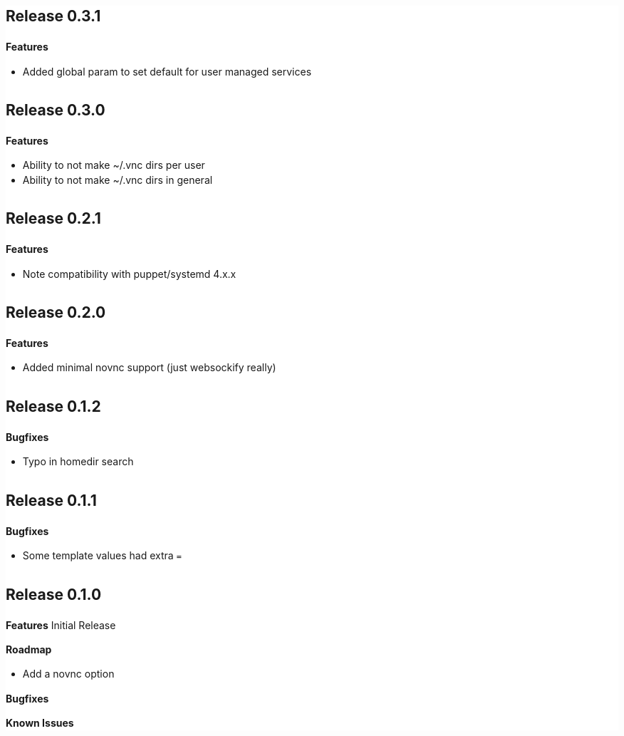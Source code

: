 ## Release 0.3.1

**Features**
- Added global param to set default for user managed services

## Release 0.3.0

**Features**
- Ability to not make ~/.vnc dirs per user
- Ability to not make ~/.vnc dirs in general

## Release 0.2.1

**Features**
- Note compatibility with puppet/systemd 4.x.x

## Release 0.2.0

**Features**
- Added minimal novnc support (just websockify really)

## Release 0.1.2

**Bugfixes**
- Typo in homedir search

## Release 0.1.1

**Bugfixes**
- Some template values had extra `=`

## Release 0.1.0

**Features**
Initial Release

**Roadmap**
- Add a novnc option

**Bugfixes**

**Known Issues**
